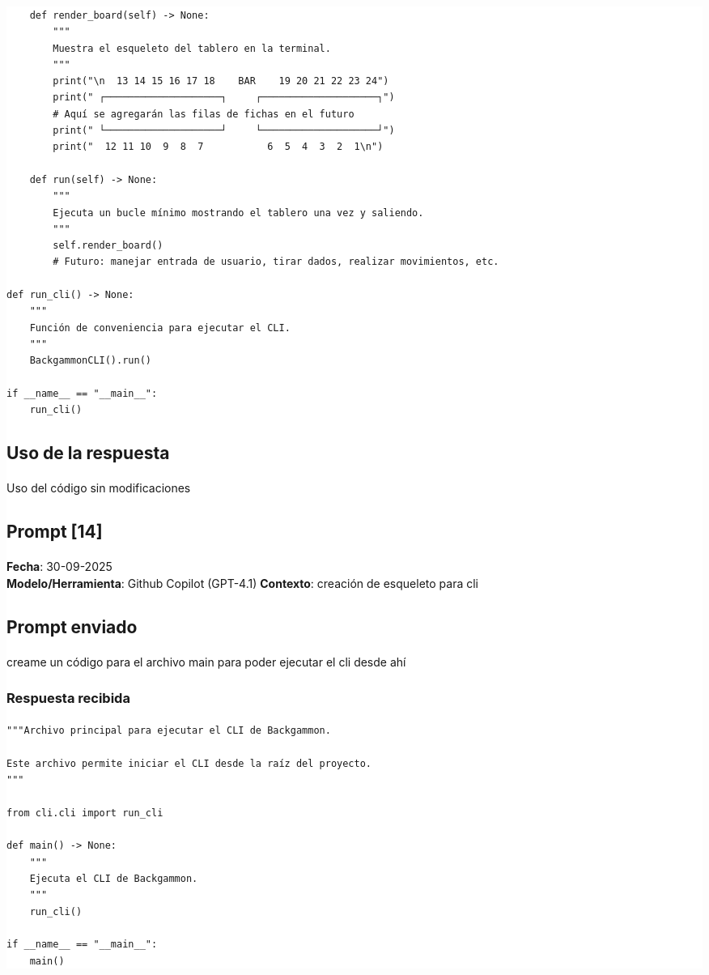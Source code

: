 ```
    def render_board(self) -> None:
        """
        Muestra el esqueleto del tablero en la terminal.
        """
        print("\n  13 14 15 16 17 18    BAR    19 20 21 22 23 24")
        print(" ┌────────────────────┐     ┌────────────────────┐")
        # Aquí se agregarán las filas de fichas en el futuro
        print(" └────────────────────┘     └────────────────────┘")
        print("  12 11 10  9  8  7           6  5  4  3  2  1\n")

    def run(self) -> None:
        """
        Ejecuta un bucle mínimo mostrando el tablero una vez y saliendo.
        """
        self.render_board()
        # Futuro: manejar entrada de usuario, tirar dados, realizar movimientos, etc.

def run_cli() -> None:
    """
    Función de conveniencia para ejecutar el CLI.
    """
    BackgammonCLI().run()

if __name__ == "__main__":
    run_cli()
```

## Uso de la respuesta

Uso del código sin modificaciones

## Prompt [14]

**Fecha**: 30-09-2025  
**Modelo/Herramienta**: Github Copilot (GPT-4.1)
**Contexto**: creación de esqueleto para cli

## Prompt enviado

creame un código para el archivo main para poder ejecutar el cli desde ahí

### Respuesta recibida
```
"""Archivo principal para ejecutar el CLI de Backgammon.

Este archivo permite iniciar el CLI desde la raíz del proyecto.
"""

from cli.cli import run_cli

def main() -> None:
    """
    Ejecuta el CLI de Backgammon.
    """
    run_cli()

if __name__ == "__main__":
    main()
```
